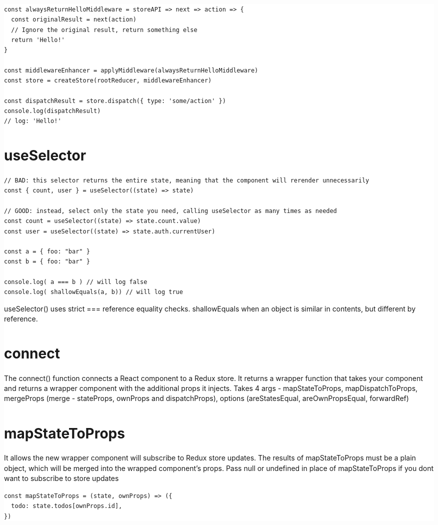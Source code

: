 ``````
const alwaysReturnHelloMiddleware = storeAPI => next => action => {
  const originalResult = next(action)
  // Ignore the original result, return something else
  return 'Hello!'
}

const middlewareEnhancer = applyMiddleware(alwaysReturnHelloMiddleware)
const store = createStore(rootReducer, middlewareEnhancer)

const dispatchResult = store.dispatch({ type: 'some/action' })
console.log(dispatchResult)
// log: 'Hello!'
``````

# useSelector

``````
// BAD: this selector returns the entire state, meaning that the component will rerender unnecessarily
const { count, user } = useSelector((state) => state)

// GOOD: instead, select only the state you need, calling useSelector as many times as needed
const count = useSelector((state) => state.count.value)
const user = useSelector((state) => state.auth.currentUser)

const a = { foo: "bar" }
const b = { foo: "bar" }

console.log( a === b ) // will log false
console.log( shallowEquals(a, b)) // will log true
``````
useSelector() uses strict === reference equality checks.
shallowEquals when an object is similar in contents, but different by reference.

# connect
The connect() function connects a React component to a Redux store.
It returns a wrapper function that takes your component and returns a wrapper component with the additional props it injects.
Takes 4 args - mapStateToProps, mapDispatchToProps, mergeProps (merge - stateProps, ownProps and dispatchProps), options (areStatesEqual, areOwnPropsEqual, forwardRef)


# mapStateToProps
It allows the new wrapper component will subscribe to Redux store updates. 
The results of mapStateToProps must be a plain object, which will be merged into the wrapped component’s props. 
Pass null or undefined in place of mapStateToProps if you dont want to subscribe to store updates

``````
const mapStateToProps = (state, ownProps) => ({
  todo: state.todos[ownProps.id],
})
``````

